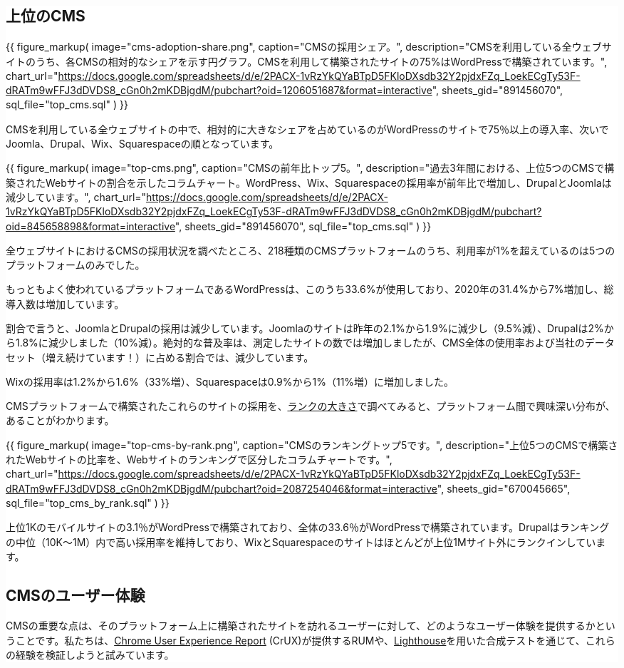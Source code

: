 ## 上位のCMS

{{ figure_markup(
  image="cms-adoption-share.png",
  caption="CMSの採用シェア。",
  description="CMSを利用している全ウェブサイトのうち、各CMSの相対的なシェアを示す円グラフ。CMSを利用して構築されたサイトの75%はWordPressで構築されています。",
  chart_url="https://docs.google.com/spreadsheets/d/e/2PACX-1vRzYkQYaBTpD5FKloDXsdb32Y2pjdxFZq_LoekECgTy53F-dRATm9wFFJ3dDVDS8_cGn0h2mKDBjgdM/pubchart?oid=1206051687&format=interactive",
  sheets_gid="891456070",
  sql_file="top_cms.sql"
) }}

CMSを利用している全ウェブサイトの中で、相対的に大きなシェアを占めているのがWordPressのサイトで75％以上の導入率、次いでJoomla、Drupal、Wix、Squarespaceの順となっています。

{{ figure_markup(
  image="top-cms.png",
  caption="CMSの前年比トップ5。",
  description="過去3年間における、上位5つのCMSで構築されたWebサイトの割合を示したコラムチャート。WordPress、Wix、Squarespaceの採用率が前年比で増加し、DrupalとJoomlaは減少しています。",
  chart_url="https://docs.google.com/spreadsheets/d/e/2PACX-1vRzYkQYaBTpD5FKloDXsdb32Y2pjdxFZq_LoekECgTy53F-dRATm9wFFJ3dDVDS8_cGn0h2mKDBjgdM/pubchart?oid=845658898&format=interactive",
  sheets_gid="891456070",
  sql_file="top_cms.sql"
) }}

全ウェブサイトにおけるCMSの採用状況を調べたところ、218種類のCMSプラットフォームのうち、利用率が1%を超えているのは5つのプラットフォームのみでした。

もっともよく使われているプラットフォームであるWordPressは、このうち33.6%が使用しており、2020年の31.4%から7%増加し、総導入数は増加しています。

割合で言うと、JoomlaとDrupalの採用は減少しています。Joomlaのサイトは昨年の2.1%から1.9%に減少し（9.5%減）、Drupalは2%から1.8%に減少しました（10%減）。絶対的な普及率は、測定したサイトの数では増加しましたが、CMS全体の使用率および当社のデータセット（増え続けています！）に占める割合では、減少しています。

Wixの採用率は1.2%から1.6%（33%増）、Squarespaceは0.9%から1%（11%増）に増加しました。

CMSプラットフォームで構築されたこれらのサイトの採用を、<a hreflang="en" href="https://developers.google.com/web/updates/2021/03/crux-rank-magnitude">ランクの大きさ</a>で調べてみると、プラットフォーム間で興味深い分布が、あることがわかります。

{{ figure_markup(
  image="top-cms-by-rank.png",
  caption="CMSのランキングトップ5です。",
  description="上位5つのCMSで構築されたWebサイトの比率を、Webサイトのランキングで区分したコラムチャートです。",
  chart_url="https://docs.google.com/spreadsheets/d/e/2PACX-1vRzYkQYaBTpD5FKloDXsdb32Y2pjdxFZq_LoekECgTy53F-dRATm9wFFJ3dDVDS8_cGn0h2mKDBjgdM/pubchart?oid=2087254046&format=interactive",
  sheets_gid="670045665",
  sql_file="top_cms_by_rank.sql"
) }}

上位1Kのモバイルサイトの3.1％がWordPressで構築されており、全体の33.6％がWordPressで構築されています。Drupalはランキングの中位（10K～1M）内で高い採用率を維持しており、WixとSquarespaceのサイトはほとんどが上位1Mサイト外にランクインしています。

## CMSのユーザー体験

CMSの重要な点は、そのプラットフォーム上に構築されたサイトを訪れるユーザーに対して、どのようなユーザー体験を提供するかということです。私たちは、<a hreflang="en" href="https://developers.google.com/web/tools/chrome-user-experience-report">Chrome User Experience Report</a> (CrUX)が提供するRUMや、[Lighthouse](./methodology#lighthouse)を用いた合成テストを通じて、これらの経験を検証しようと試みています。
